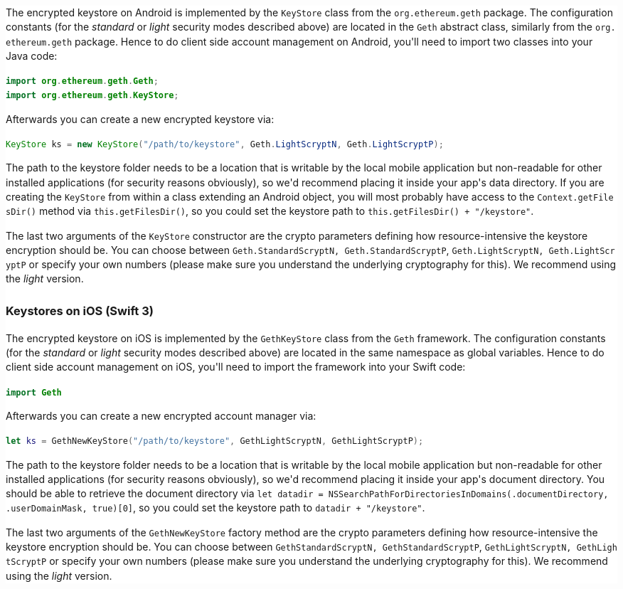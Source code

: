The encrypted keystore on Android is implemented by the `KeyStore` class from the
`org.ethereum.geth` package. The configuration constants (for the *standard* or *light*
security modes described above) are located in the `Geth` abstract class, similarly from
the `org.ethereum.geth` package. Hence to do client side account management on Android,
you'll need to import two classes into your Java code:

```java
import org.ethereum.geth.Geth;
import org.ethereum.geth.KeyStore;
```

Afterwards you can create a new encrypted keystore via:

```java
KeyStore ks = new KeyStore("/path/to/keystore", Geth.LightScryptN, Geth.LightScryptP);
```

The path to the keystore folder needs to be a location that is writable by the local
mobile application but non-readable for other installed applications (for security reasons
obviously), so we'd recommend placing it inside your app's data directory. If you are
creating the `KeyStore` from within a class extending an Android object, you will most
probably have access to the `Context.getFilesDir()` method via `this.getFilesDir()`, so
you could set the keystore path to `this.getFilesDir() + "/keystore"`.

The last two arguments of the `KeyStore` constructor are the crypto parameters defining
how resource-intensive the keystore encryption should be. You can choose between
`Geth.StandardScryptN, Geth.StandardScryptP`, `Geth.LightScryptN, Geth.LightScryptP` or
specify your own numbers (please make sure you understand the underlying cryptography for
this). We recommend using the *light* version.

### Keystores on iOS (Swift 3)

The encrypted keystore on iOS is implemented by the `GethKeyStore` class from the `Geth`
framework. The configuration constants (for the *standard* or *light* security modes
described above) are located in the same namespace as global variables. Hence to do client
side account management on iOS, you'll need to import the framework into your Swift code:

```swift
import Geth
```

Afterwards you can create a new encrypted account manager via:

```swift
let ks = GethNewKeyStore("/path/to/keystore", GethLightScryptN, GethLightScryptP);
```

The path to the keystore folder needs to be a location that is writable by the local
mobile application but non-readable for other installed applications (for security reasons
obviously), so we'd recommend placing it inside your app's document directory. You should
be able to retrieve the document directory via `let datadir =
NSSearchPathForDirectoriesInDomains(.documentDirectory, .userDomainMask, true)[0]`, so you
could set the keystore path to `datadir + "/keystore"`.

The last two arguments of the `GethNewKeyStore` factory method are the crypto parameters
defining how resource-intensive the keystore encryption should be. You can choose between
`GethStandardScryptN, GethStandardScryptP`, `GethLightScryptN, GethLightScryptP` or
specify your own numbers (please make sure you understand the underlying cryptography for
this). We recommend using the *light* version.


[sec2]: http://www.secg.org/sec2-v2.pdf
[accounts-go]: https://godoc.org/github.com/aaronwinter/celo-blockchain/accounts
[secp256k1]: https://github.com/bitcoin-core/secp256k1
[secstore]: https://github.com/ethereum/wiki/wiki/Web3-Secret-Storage-Definition